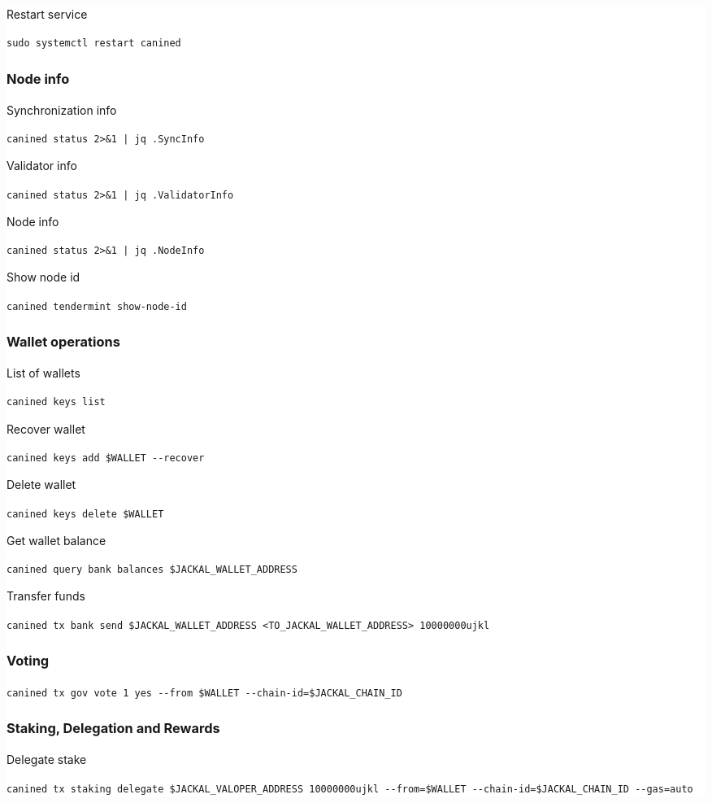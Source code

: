 Restart service
```
sudo systemctl restart canined
```

### Node info
Synchronization info
```
canined status 2>&1 | jq .SyncInfo
```

Validator info
```
canined status 2>&1 | jq .ValidatorInfo
```

Node info
```
canined status 2>&1 | jq .NodeInfo
```

Show node id
```
canined tendermint show-node-id
```

### Wallet operations
List of wallets
```
canined keys list
```

Recover wallet
```
canined keys add $WALLET --recover
```

Delete wallet
```
canined keys delete $WALLET
```

Get wallet balance
```
canined query bank balances $JACKAL_WALLET_ADDRESS
```

Transfer funds
```
canined tx bank send $JACKAL_WALLET_ADDRESS <TO_JACKAL_WALLET_ADDRESS> 10000000ujkl
```

### Voting
```
canined tx gov vote 1 yes --from $WALLET --chain-id=$JACKAL_CHAIN_ID
```

### Staking, Delegation and Rewards
Delegate stake
```
canined tx staking delegate $JACKAL_VALOPER_ADDRESS 10000000ujkl --from=$WALLET --chain-id=$JACKAL_CHAIN_ID --gas=auto
```
